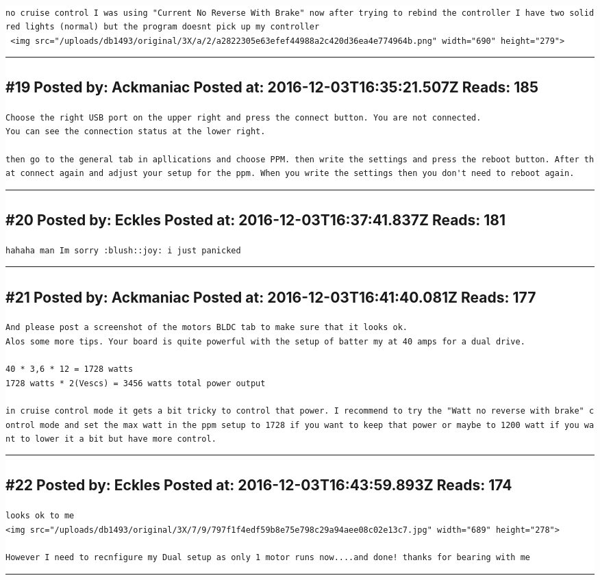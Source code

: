```
no cruise control I was using "Current No Reverse With Brake" now after trying to rebind the controller I have two solid red lights (normal) but the program doesnt pick up my controller
 <img src="/uploads/db1493/original/3X/a/2/a2822305e63efef44988a2c420d36ea4e774964b.png" width="690" height="279">
```

---
## \#19 Posted by: Ackmaniac Posted at: 2016-12-03T16:35:21.507Z Reads: 185

```
Choose the right USB port on the upper right and press the connect button. You are not connected.
You can see the connection status at the lower right.

then go to the general tab in apllications and choose PPM. then write the settings and press the reboot button. After that connect again and adjust your setup for the ppm. When you write the settings then you don't need to reboot again.
```

---
## \#20 Posted by: Eckles Posted at: 2016-12-03T16:37:41.837Z Reads: 181

```
hahaha man Im sorry :blush::joy: i just panicked
```

---
## \#21 Posted by: Ackmaniac Posted at: 2016-12-03T16:41:40.081Z Reads: 177

```
And please post a screenshot of the motors BLDC tab to make sure that it looks ok.
Alos some more tips. Your board is quite powerful with the setup of batter my at 40 amps for a dual drive.

40 * 3,6 * 12 = 1728 watts
1728 watts * 2(Vescs) = 3456 watts total power output

in cruise control mode it gets a bit tricky to control that power. I recommend to try the "Watt no reverse with brake" control mode and set the max watt in the ppm setup to 1728 if you want to keep that power or maybe to 1200 watt if you want to lower it a bit but have more control.
```

---
## \#22 Posted by: Eckles Posted at: 2016-12-03T16:43:59.893Z Reads: 174

```
looks ok to me 
<img src="/uploads/db1493/original/3X/7/9/797f1f4edf59b8e75e798c29a94aee08c02e13c7.jpg" width="689" height="278">

However I need to recnfigure my Dual setup as only 1 motor runs now....and done! thanks for bearing with me
```

---